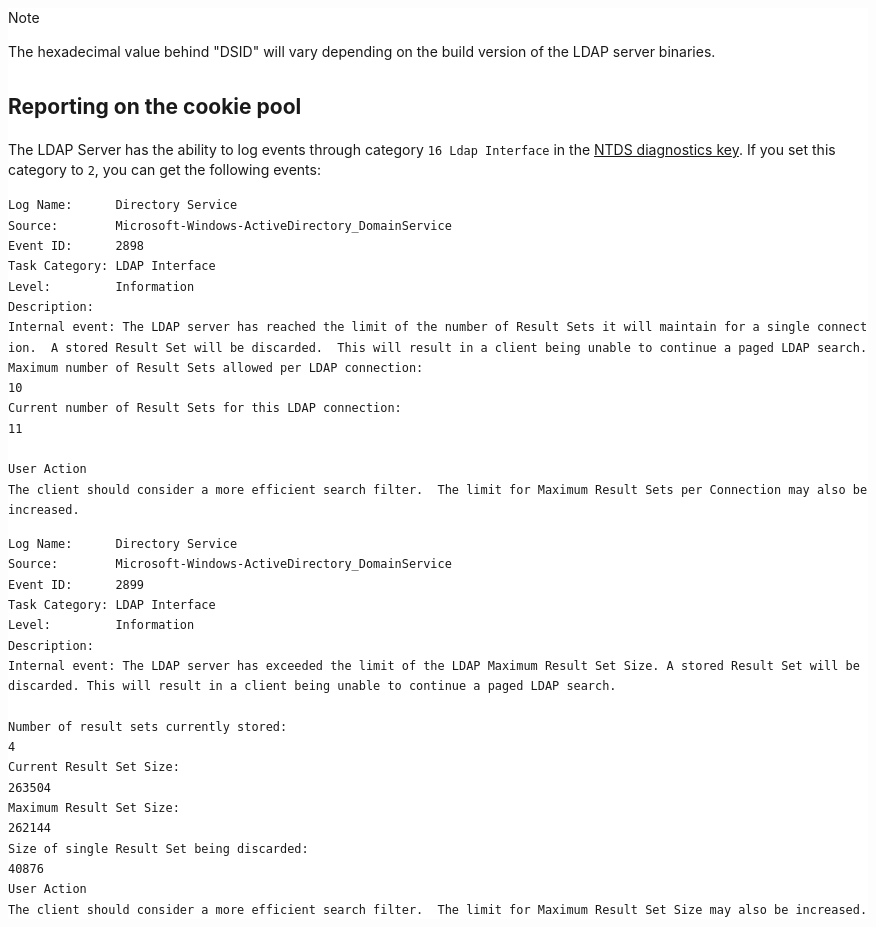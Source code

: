 > [!NOTE]
> The hexadecimal value behind "DSID" will vary depending on the build version of the LDAP server binaries.

## Reporting on the cookie pool

The LDAP Server has the ability to log events through category `16 Ldap Interface` in the [NTDS diagnostics key](https://support.microsoft.com/kb/314980/en-us). If you set this category to `2`, you can get the following events:

```
Log Name:      Directory Service
Source:        Microsoft-Windows-ActiveDirectory_DomainService
Event ID:      2898
Task Category: LDAP Interface
Level:         Information
Description:
Internal event: The LDAP server has reached the limit of the number of Result Sets it will maintain for a single connection.  A stored Result Set will be discarded.  This will result in a client being unable to continue a paged LDAP search.
Maximum number of Result Sets allowed per LDAP connection:
10
Current number of Result Sets for this LDAP connection:
11

User Action
The client should consider a more efficient search filter.  The limit for Maximum Result Sets per Connection may also be increased.

```

```
Log Name:      Directory Service
Source:        Microsoft-Windows-ActiveDirectory_DomainService
Event ID:      2899
Task Category: LDAP Interface
Level:         Information
Description:
Internal event: The LDAP server has exceeded the limit of the LDAP Maximum Result Set Size. A stored Result Set will be discarded. This will result in a client being unable to continue a paged LDAP search.

Number of result sets currently stored:
4
Current Result Set Size:
263504
Maximum Result Set Size:
262144
Size of single Result Set being discarded:
40876
User Action
The client should consider a more efficient search filter.  The limit for Maximum Result Set Size may also be increased.

```
